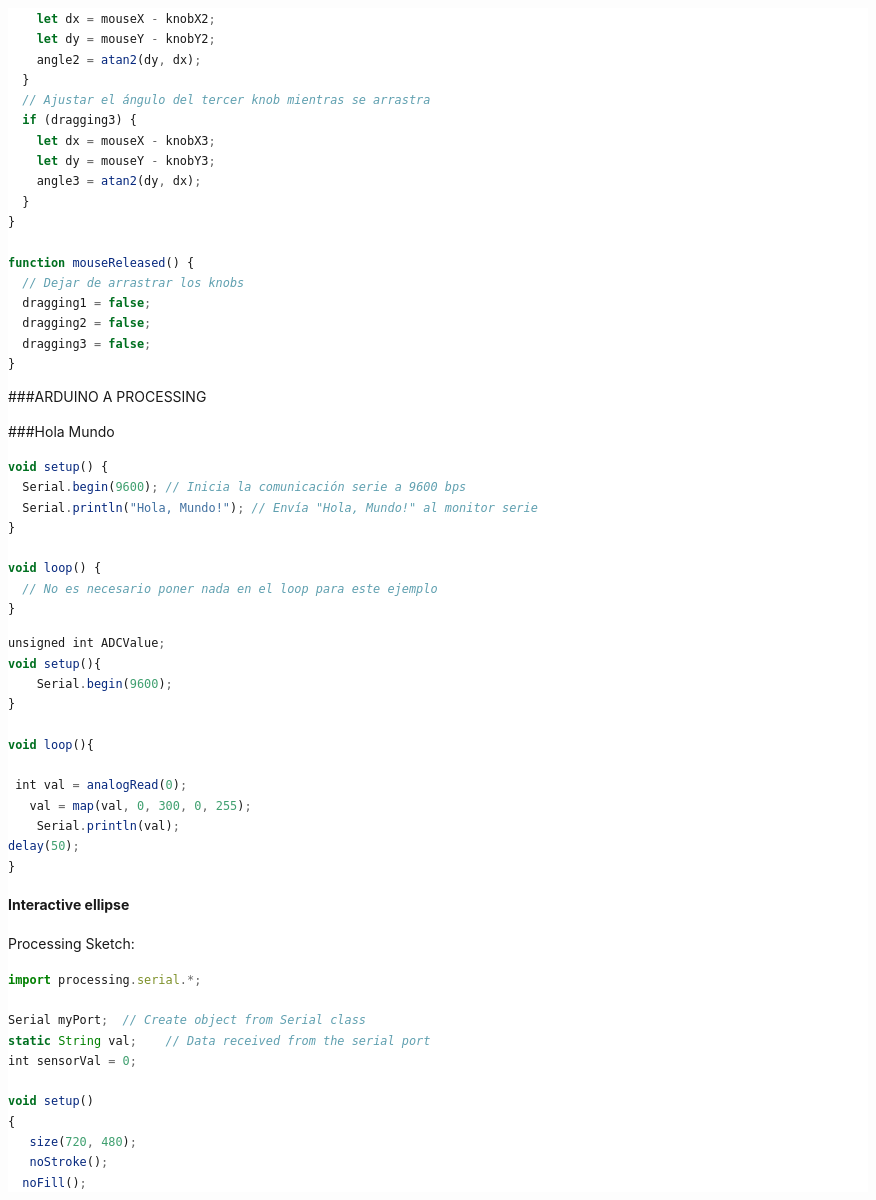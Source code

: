 ```js
    let dx = mouseX - knobX2;
    let dy = mouseY - knobY2;
    angle2 = atan2(dy, dx);
  }
  // Ajustar el ángulo del tercer knob mientras se arrastra
  if (dragging3) {
    let dx = mouseX - knobX3;
    let dy = mouseY - knobY3;
    angle3 = atan2(dy, dx);
  }
}

function mouseReleased() {
  // Dejar de arrastrar los knobs
  dragging1 = false;
  dragging2 = false;
  dragging3 = false;
}
```

###ARDUINO A PROCESSING

###Hola Mundo

```js
void setup() {
  Serial.begin(9600); // Inicia la comunicación serie a 9600 bps
  Serial.println("Hola, Mundo!"); // Envía "Hola, Mundo!" al monitor serie
}

void loop() {
  // No es necesario poner nada en el loop para este ejemplo
}
```

```js
unsigned int ADCValue;
void setup(){
    Serial.begin(9600);
}

void loop(){

 int val = analogRead(0);
   val = map(val, 0, 300, 0, 255);
    Serial.println(val);
delay(50);
}
```

#### Interactive ellipse
Processing Sketch:

```js
import processing.serial.*;

Serial myPort;  // Create object from Serial class
static String val;    // Data received from the serial port
int sensorVal = 0;

void setup()
{
   size(720, 480);
   noStroke();
  noFill();
```